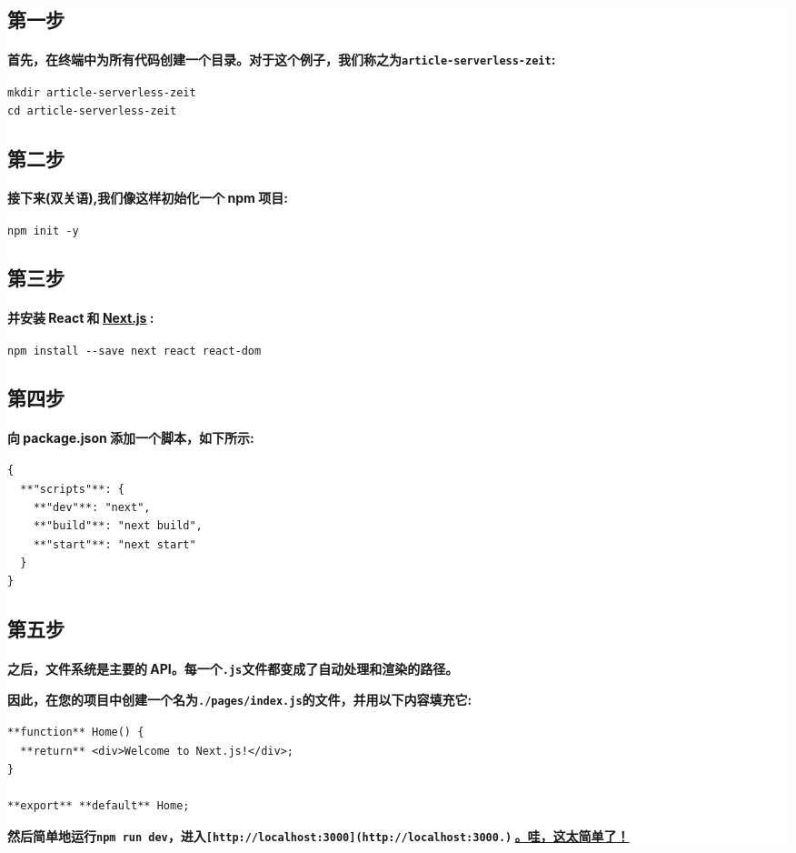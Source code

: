 ## **第一步**

**首先，在终端中为所有代码创建一个目录。对于这个例子，我们称之为`article-serverless-zeit`:**

```
mkdir article-serverless-zeit
cd article-serverless-zeit
```

## **第二步**

**接下来(双关语),我们像这样初始化一个 npm 项目:**

```
npm init -y
```

## **第三步**

**并安装 React 和 [Next.js](https://nextjs.org) :**

```
npm install --save next react react-dom
```

## **第四步**

**向 package.json 添加一个脚本，如下所示:**

```
{
  **"scripts"**: {
    **"dev"**: "next",
    **"build"**: "next build",
    **"start"**: "next start"
  }
}
```

## **第五步**

**之后，文件系统是主要的 API。每一个`.js`文件都变成了自动处理和渲染的路径。**

**因此，在您的项目中创建一个名为`./pages/index.js`的文件，并用以下内容填充它:**

```
**function** Home() {
  **return** <div>Welcome to Next.js!</div>;
}

**export** **default** Home;
```

**然后简单地运行`npm run dev`，进入`[http://localhost:3000](http://localhost:3000.)` [。哇，这太简单了！](http://localhost:3000.)**
